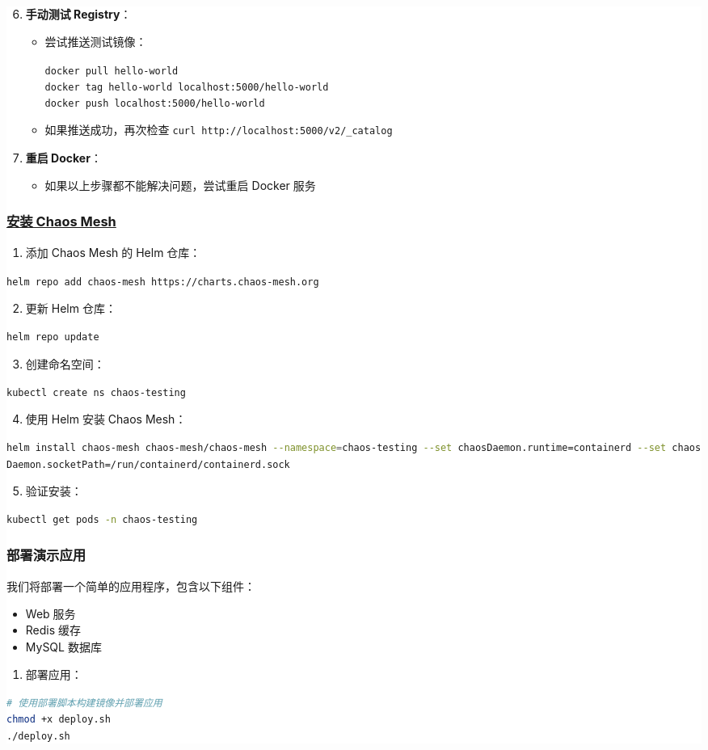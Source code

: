 6. **手动测试 Registry**：
   - 尝试推送测试镜像：
     ```bash
     docker pull hello-world
     docker tag hello-world localhost:5000/hello-world
     docker push localhost:5000/hello-world
     ```
   - 如果推送成功，再次检查 `curl http://localhost:5000/v2/_catalog`

7. **重启 Docker**：
   - 如果以上步骤都不能解决问题，尝试重启 Docker 服务

### [安装 Chaos Mesh](https://chaos-mesh.org/zh/docs/production-installation-using-helm/)

1. 添加 Chaos Mesh 的 Helm 仓库：

```bash
helm repo add chaos-mesh https://charts.chaos-mesh.org
```

2. 更新 Helm 仓库：

```bash
helm repo update
```

3. 创建命名空间：

```bash
kubectl create ns chaos-testing
```

4. 使用 Helm 安装 Chaos Mesh：

```bash
helm install chaos-mesh chaos-mesh/chaos-mesh --namespace=chaos-testing --set chaosDaemon.runtime=containerd --set chaosDaemon.socketPath=/run/containerd/containerd.sock
```

5. 验证安装：

```bash
kubectl get pods -n chaos-testing
```

### 部署演示应用

我们将部署一个简单的应用程序，包含以下组件：
- Web 服务
- Redis 缓存
- MySQL 数据库

1. 部署应用：

```bash
# 使用部署脚本构建镜像并部署应用
chmod +x deploy.sh
./deploy.sh
```
